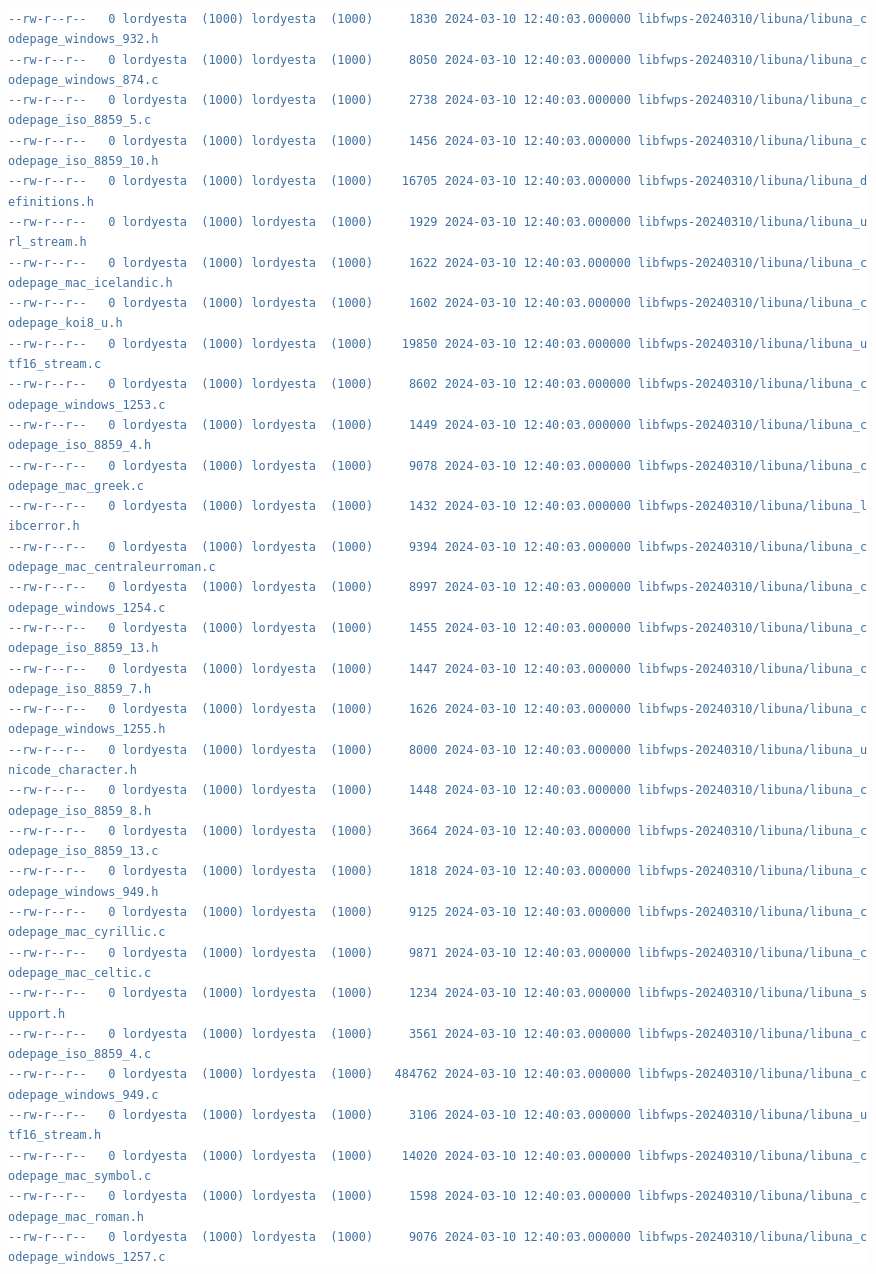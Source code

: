 ```diff
--rw-r--r--   0 lordyesta  (1000) lordyesta  (1000)     1830 2024-03-10 12:40:03.000000 libfwps-20240310/libuna/libuna_codepage_windows_932.h
--rw-r--r--   0 lordyesta  (1000) lordyesta  (1000)     8050 2024-03-10 12:40:03.000000 libfwps-20240310/libuna/libuna_codepage_windows_874.c
--rw-r--r--   0 lordyesta  (1000) lordyesta  (1000)     2738 2024-03-10 12:40:03.000000 libfwps-20240310/libuna/libuna_codepage_iso_8859_5.c
--rw-r--r--   0 lordyesta  (1000) lordyesta  (1000)     1456 2024-03-10 12:40:03.000000 libfwps-20240310/libuna/libuna_codepage_iso_8859_10.h
--rw-r--r--   0 lordyesta  (1000) lordyesta  (1000)    16705 2024-03-10 12:40:03.000000 libfwps-20240310/libuna/libuna_definitions.h
--rw-r--r--   0 lordyesta  (1000) lordyesta  (1000)     1929 2024-03-10 12:40:03.000000 libfwps-20240310/libuna/libuna_url_stream.h
--rw-r--r--   0 lordyesta  (1000) lordyesta  (1000)     1622 2024-03-10 12:40:03.000000 libfwps-20240310/libuna/libuna_codepage_mac_icelandic.h
--rw-r--r--   0 lordyesta  (1000) lordyesta  (1000)     1602 2024-03-10 12:40:03.000000 libfwps-20240310/libuna/libuna_codepage_koi8_u.h
--rw-r--r--   0 lordyesta  (1000) lordyesta  (1000)    19850 2024-03-10 12:40:03.000000 libfwps-20240310/libuna/libuna_utf16_stream.c
--rw-r--r--   0 lordyesta  (1000) lordyesta  (1000)     8602 2024-03-10 12:40:03.000000 libfwps-20240310/libuna/libuna_codepage_windows_1253.c
--rw-r--r--   0 lordyesta  (1000) lordyesta  (1000)     1449 2024-03-10 12:40:03.000000 libfwps-20240310/libuna/libuna_codepage_iso_8859_4.h
--rw-r--r--   0 lordyesta  (1000) lordyesta  (1000)     9078 2024-03-10 12:40:03.000000 libfwps-20240310/libuna/libuna_codepage_mac_greek.c
--rw-r--r--   0 lordyesta  (1000) lordyesta  (1000)     1432 2024-03-10 12:40:03.000000 libfwps-20240310/libuna/libuna_libcerror.h
--rw-r--r--   0 lordyesta  (1000) lordyesta  (1000)     9394 2024-03-10 12:40:03.000000 libfwps-20240310/libuna/libuna_codepage_mac_centraleurroman.c
--rw-r--r--   0 lordyesta  (1000) lordyesta  (1000)     8997 2024-03-10 12:40:03.000000 libfwps-20240310/libuna/libuna_codepage_windows_1254.c
--rw-r--r--   0 lordyesta  (1000) lordyesta  (1000)     1455 2024-03-10 12:40:03.000000 libfwps-20240310/libuna/libuna_codepage_iso_8859_13.h
--rw-r--r--   0 lordyesta  (1000) lordyesta  (1000)     1447 2024-03-10 12:40:03.000000 libfwps-20240310/libuna/libuna_codepage_iso_8859_7.h
--rw-r--r--   0 lordyesta  (1000) lordyesta  (1000)     1626 2024-03-10 12:40:03.000000 libfwps-20240310/libuna/libuna_codepage_windows_1255.h
--rw-r--r--   0 lordyesta  (1000) lordyesta  (1000)     8000 2024-03-10 12:40:03.000000 libfwps-20240310/libuna/libuna_unicode_character.h
--rw-r--r--   0 lordyesta  (1000) lordyesta  (1000)     1448 2024-03-10 12:40:03.000000 libfwps-20240310/libuna/libuna_codepage_iso_8859_8.h
--rw-r--r--   0 lordyesta  (1000) lordyesta  (1000)     3664 2024-03-10 12:40:03.000000 libfwps-20240310/libuna/libuna_codepage_iso_8859_13.c
--rw-r--r--   0 lordyesta  (1000) lordyesta  (1000)     1818 2024-03-10 12:40:03.000000 libfwps-20240310/libuna/libuna_codepage_windows_949.h
--rw-r--r--   0 lordyesta  (1000) lordyesta  (1000)     9125 2024-03-10 12:40:03.000000 libfwps-20240310/libuna/libuna_codepage_mac_cyrillic.c
--rw-r--r--   0 lordyesta  (1000) lordyesta  (1000)     9871 2024-03-10 12:40:03.000000 libfwps-20240310/libuna/libuna_codepage_mac_celtic.c
--rw-r--r--   0 lordyesta  (1000) lordyesta  (1000)     1234 2024-03-10 12:40:03.000000 libfwps-20240310/libuna/libuna_support.h
--rw-r--r--   0 lordyesta  (1000) lordyesta  (1000)     3561 2024-03-10 12:40:03.000000 libfwps-20240310/libuna/libuna_codepage_iso_8859_4.c
--rw-r--r--   0 lordyesta  (1000) lordyesta  (1000)   484762 2024-03-10 12:40:03.000000 libfwps-20240310/libuna/libuna_codepage_windows_949.c
--rw-r--r--   0 lordyesta  (1000) lordyesta  (1000)     3106 2024-03-10 12:40:03.000000 libfwps-20240310/libuna/libuna_utf16_stream.h
--rw-r--r--   0 lordyesta  (1000) lordyesta  (1000)    14020 2024-03-10 12:40:03.000000 libfwps-20240310/libuna/libuna_codepage_mac_symbol.c
--rw-r--r--   0 lordyesta  (1000) lordyesta  (1000)     1598 2024-03-10 12:40:03.000000 libfwps-20240310/libuna/libuna_codepage_mac_roman.h
--rw-r--r--   0 lordyesta  (1000) lordyesta  (1000)     9076 2024-03-10 12:40:03.000000 libfwps-20240310/libuna/libuna_codepage_windows_1257.c
```